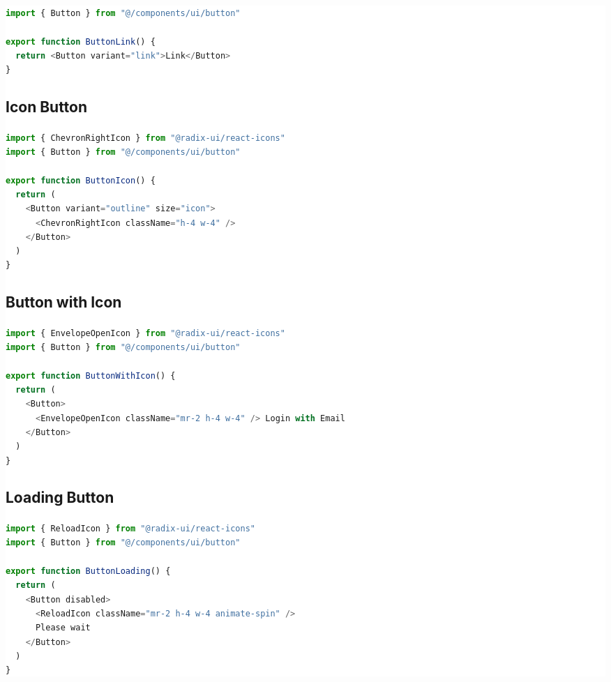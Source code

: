 ```javascript
import { Button } from "@/components/ui/button"

export function ButtonLink() {
  return <Button variant="link">Link</Button>
}
```

## Icon Button

```javascript
import { ChevronRightIcon } from "@radix-ui/react-icons"
import { Button } from "@/components/ui/button"

export function ButtonIcon() {
  return (
    <Button variant="outline" size="icon">
      <ChevronRightIcon className="h-4 w-4" />
    </Button>
  )
}
```

## Button with Icon

```javascript
import { EnvelopeOpenIcon } from "@radix-ui/react-icons"
import { Button } from "@/components/ui/button"

export function ButtonWithIcon() {
  return (
    <Button>
      <EnvelopeOpenIcon className="mr-2 h-4 w-4" /> Login with Email
    </Button>
  )
}
```

## Loading Button

```javascript
import { ReloadIcon } from "@radix-ui/react-icons"
import { Button } from "@/components/ui/button"

export function ButtonLoading() {
  return (
    <Button disabled>
      <ReloadIcon className="mr-2 h-4 w-4 animate-spin" />
      Please wait
    </Button>
  )
}
```
